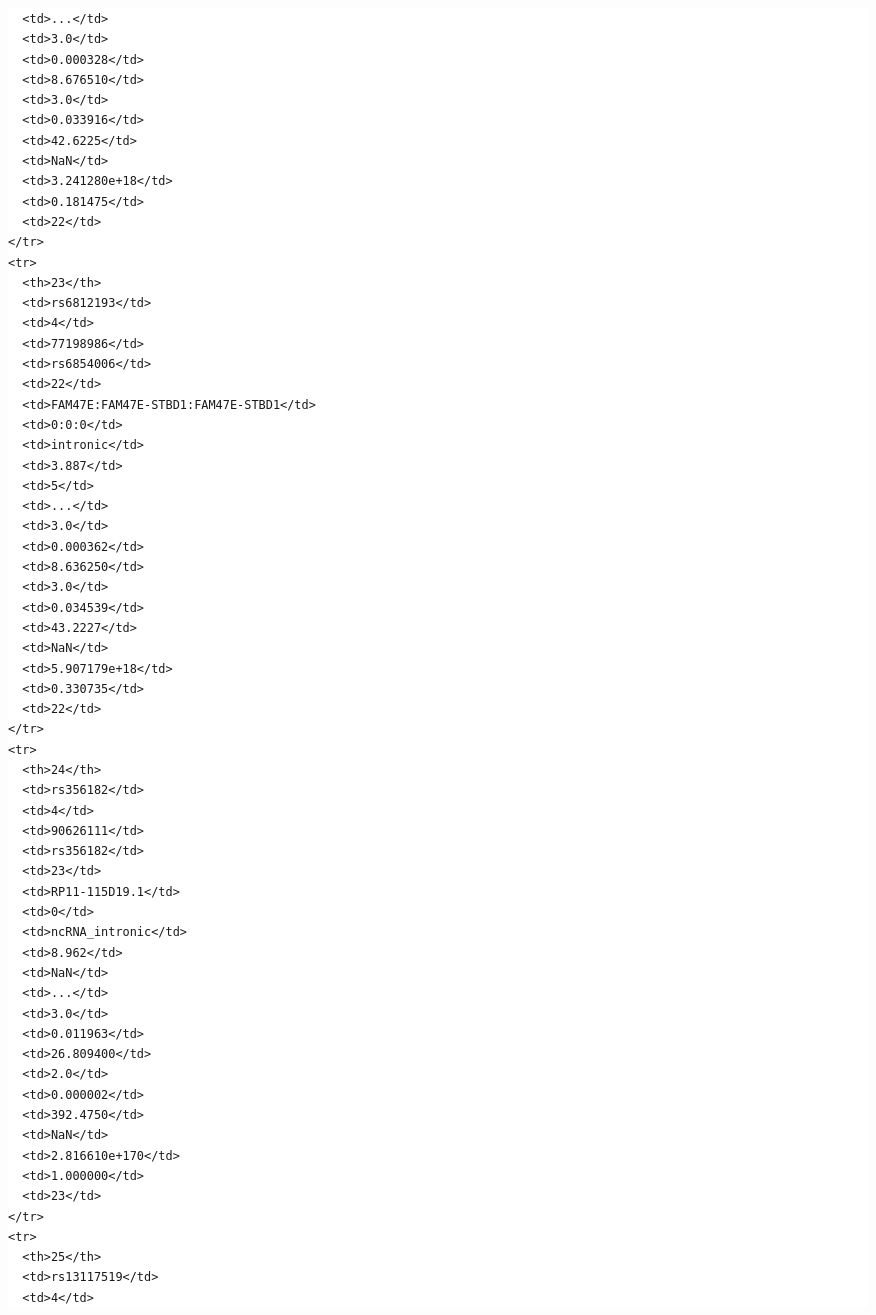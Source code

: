       <td>...</td>
      <td>3.0</td>
      <td>0.000328</td>
      <td>8.676510</td>
      <td>3.0</td>
      <td>0.033916</td>
      <td>42.6225</td>
      <td>NaN</td>
      <td>3.241280e+18</td>
      <td>0.181475</td>
      <td>22</td>
    </tr>
    <tr>
      <th>23</th>
      <td>rs6812193</td>
      <td>4</td>
      <td>77198986</td>
      <td>rs6854006</td>
      <td>22</td>
      <td>FAM47E:FAM47E-STBD1:FAM47E-STBD1</td>
      <td>0:0:0</td>
      <td>intronic</td>
      <td>3.887</td>
      <td>5</td>
      <td>...</td>
      <td>3.0</td>
      <td>0.000362</td>
      <td>8.636250</td>
      <td>3.0</td>
      <td>0.034539</td>
      <td>43.2227</td>
      <td>NaN</td>
      <td>5.907179e+18</td>
      <td>0.330735</td>
      <td>22</td>
    </tr>
    <tr>
      <th>24</th>
      <td>rs356182</td>
      <td>4</td>
      <td>90626111</td>
      <td>rs356182</td>
      <td>23</td>
      <td>RP11-115D19.1</td>
      <td>0</td>
      <td>ncRNA_intronic</td>
      <td>8.962</td>
      <td>NaN</td>
      <td>...</td>
      <td>3.0</td>
      <td>0.011963</td>
      <td>26.809400</td>
      <td>2.0</td>
      <td>0.000002</td>
      <td>392.4750</td>
      <td>NaN</td>
      <td>2.816610e+170</td>
      <td>1.000000</td>
      <td>23</td>
    </tr>
    <tr>
      <th>25</th>
      <td>rs13117519</td>
      <td>4</td>